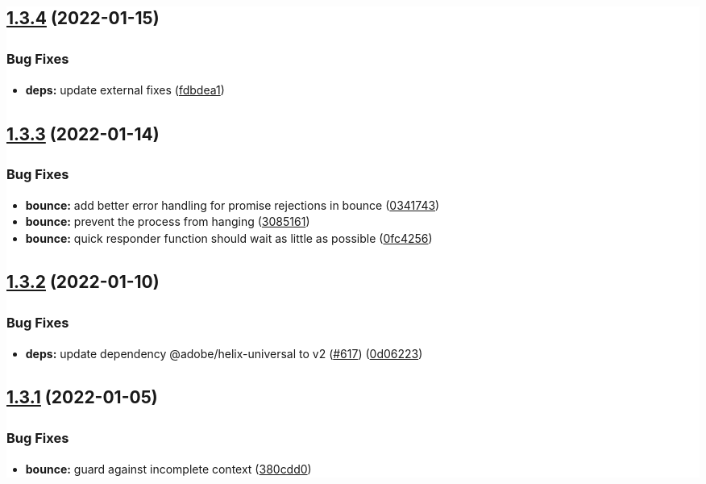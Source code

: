 

## [1.3.4](https://github.com/adobe/helix-shared/compare/@adobe/helix-shared-bounce@1.3.3...@adobe/helix-shared-bounce@1.3.4) (2022-01-15)


### Bug Fixes

* **deps:** update external fixes ([fdbdea1](https://github.com/adobe/helix-shared/commit/fdbdea1b3de6d9323f506766d4a4905f8572700b))





## [1.3.3](https://github.com/adobe/helix-shared/compare/@adobe/helix-shared-bounce@1.3.2...@adobe/helix-shared-bounce@1.3.3) (2022-01-14)


### Bug Fixes

* **bounce:** add better error handling for promise rejections in bounce ([0341743](https://github.com/adobe/helix-shared/commit/0341743b99aee69950012655d5587f67acc5dcbe))
* **bounce:** prevent the process from hanging ([3085161](https://github.com/adobe/helix-shared/commit/3085161a1ef0468179378513d5e79472a8cdd517))
* **bounce:** quick responder function should wait as little as possible ([0fc4256](https://github.com/adobe/helix-shared/commit/0fc42561d9336c7e6bbee7dbfd60340396769dc8))





## [1.3.2](https://github.com/adobe/helix-shared/compare/@adobe/helix-shared-bounce@1.3.1...@adobe/helix-shared-bounce@1.3.2) (2022-01-10)


### Bug Fixes

* **deps:** update dependency @adobe/helix-universal to v2 ([#617](https://github.com/adobe/helix-shared/issues/617)) ([0d06223](https://github.com/adobe/helix-shared/commit/0d0622365e1f33ab50df822ace4067038095df0e))





## [1.3.1](https://github.com/adobe/helix-shared/compare/@adobe/helix-shared-bounce@1.3.0...@adobe/helix-shared-bounce@1.3.1) (2022-01-05)


### Bug Fixes

* **bounce:** guard against incomplete context ([380cdd0](https://github.com/adobe/helix-shared/commit/380cdd0c2a816b25bcde7e28349a099758c5ab38))
